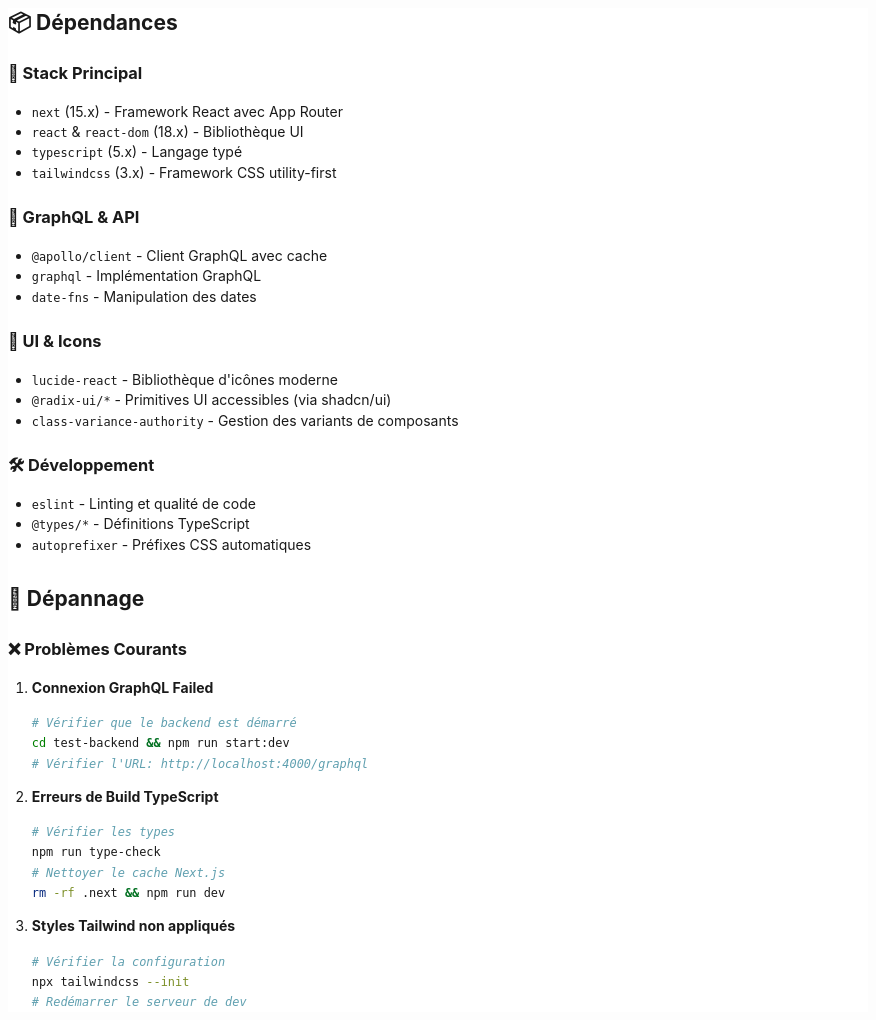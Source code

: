 ## 📦 Dépendances

### 🚀 Stack Principal

- `next` (15.x) - Framework React avec App Router
- `react` & `react-dom` (18.x) - Bibliothèque UI
- `typescript` (5.x) - Langage typé
- `tailwindcss` (3.x) - Framework CSS utility-first

### 🔌 GraphQL & API

- `@apollo/client` - Client GraphQL avec cache
- `graphql` - Implémentation GraphQL
- `date-fns` - Manipulation des dates

### 🎨 UI & Icons

- `lucide-react` - Bibliothèque d'icônes moderne
- `@radix-ui/*` - Primitives UI accessibles (via shadcn/ui)
- `class-variance-authority` - Gestion des variants de composants

### 🛠️ Développement

- `eslint` - Linting et qualité de code
- `@types/*` - Définitions TypeScript
- `autoprefixer` - Préfixes CSS automatiques

## 🐛 Dépannage

### ❌ Problèmes Courants

1. **Connexion GraphQL Failed**

   ```bash
   # Vérifier que le backend est démarré
   cd test-backend && npm run start:dev
   # Vérifier l'URL: http://localhost:4000/graphql
   ```

2. **Erreurs de Build TypeScript**

   ```bash
   # Vérifier les types
   npm run type-check
   # Nettoyer le cache Next.js
   rm -rf .next && npm run dev
   ```

3. **Styles Tailwind non appliqués**

   ```bash
   # Vérifier la configuration
   npx tailwindcss --init
   # Redémarrer le serveur de dev
   ```

